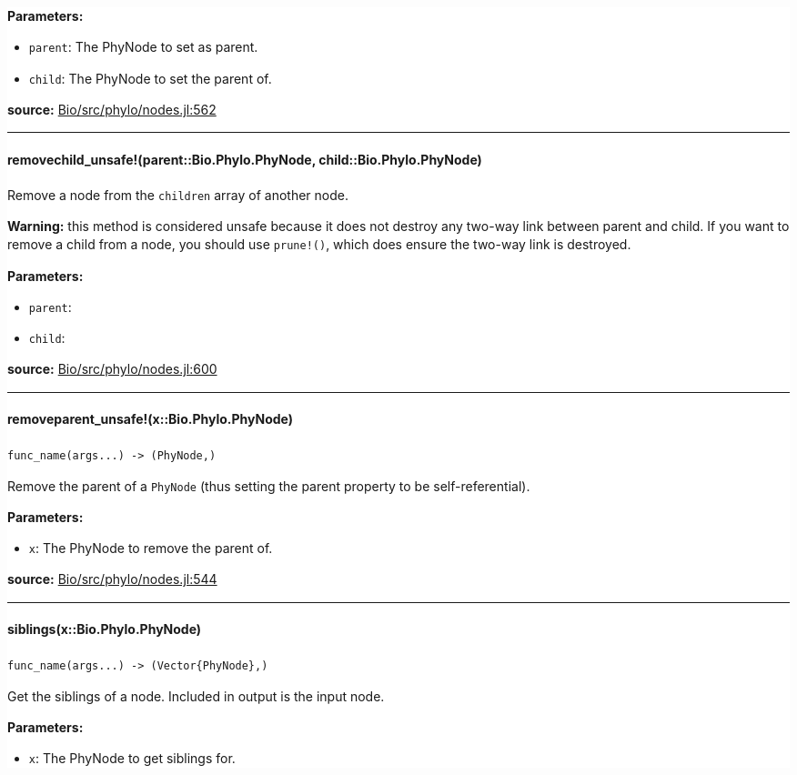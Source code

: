 **Parameters:**

* `parent`:  The PhyNode to set as parent.

* `child`:   The PhyNode to set the parent of.


**source:**
[Bio/src/phylo/nodes.jl:562](https://github.com/Ward9250/Bio.jl/tree/cfa79f96fb71ea6b394ff47e77e9a8a14708cb45/src/phylo/nodes.jl#L562)

---

#### removechild_unsafe!(parent::Bio.Phylo.PhyNode, child::Bio.Phylo.PhyNode)

Remove a node from the `children` array of another node.

**Warning:** this method is considered unsafe because it does not destroy any two-way link between parent and child. If you want to remove a child from a node, you should use `prune!()`, which does ensure the two-way link is destroyed.

**Parameters:**

* `parent`: 

* `child`:


**source:**
[Bio/src/phylo/nodes.jl:600](https://github.com/Ward9250/Bio.jl/tree/cfa79f96fb71ea6b394ff47e77e9a8a14708cb45/src/phylo/nodes.jl#L600)

---

#### removeparent_unsafe!(x::Bio.Phylo.PhyNode)

    func_name(args...) -> (PhyNode,)

Remove the parent of a `PhyNode` (thus setting the parent property to be self-referential).

**Parameters:**

* `x`: The PhyNode to remove the parent of.


**source:**
[Bio/src/phylo/nodes.jl:544](https://github.com/Ward9250/Bio.jl/tree/cfa79f96fb71ea6b394ff47e77e9a8a14708cb45/src/phylo/nodes.jl#L544)

---

#### siblings(x::Bio.Phylo.PhyNode)

    func_name(args...) -> (Vector{PhyNode},)

Get the siblings of a node. Included in output is the input node.

**Parameters:**

* `x`: The PhyNode to get siblings for.

